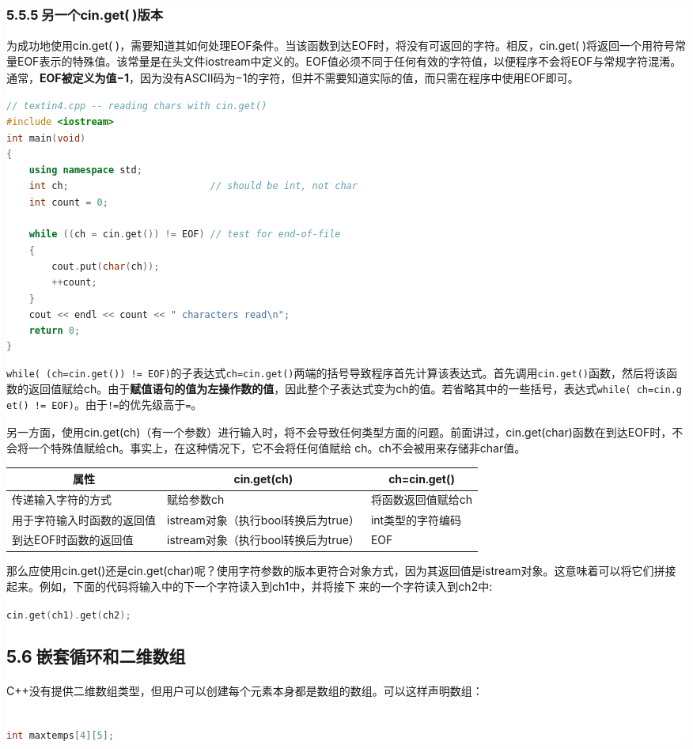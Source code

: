 ### 5.5.5 另一个cin.get( )版本

为成功地使用cin.get( )，需要知道其如何处理EOF条件。当该函数到达EOF时，将没有可返回的字符。相反，cin.get( )将返回一个用符号常量EOF表示的特殊值。该常量是在头文件iostream中定义的。EOF值必须不同于任何有效的字符值，以便程序不会将EOF与常规字符混淆。 通常，**EOF被定义为值−1**，因为没有ASCII码为−1的字符，但并不需要知道实际的值，而只需在程序中使用EOF即可。

```cpp
// textin4.cpp -- reading chars with cin.get()
#include <iostream>
int main(void)
{
    using namespace std;
    int ch;                         // should be int, not char
    int count = 0;

    while ((ch = cin.get()) != EOF) // test for end-of-file
    {
        cout.put(char(ch));
        ++count;
    }
    cout << endl << count << " characters read\n";
	return 0; 
}
```
`while( (ch=cin.get()) != EOF)`的子表达式`ch=cin.get()`两端的括号导致程序首先计算该表达式。首先调用`cin.get()`函数，然后将该函数的返回值赋给ch。由于**赋值语句的值为左操作数的值**，因此整个子表达式变为ch的值。若省略其中的一些括号，表达式`while( ch=cin.get() != EOF)`。由于`!=`的优先级高于`=`。

另一方面，使用cin.get(ch)（有一个参数）进行输入时，将不会导致任何类型方面的问题。前面讲过，cin.get(char)函数在到达EOF时，不会将一个特殊值赋给ch。事实上，在这种情况下，它不会将任何值赋给 ch。ch不会被用来存储非char值。

| 属性 | cin.get(ch) | ch=cin.get() |
|---|---|---|
|传递输入字符的方式 | 赋给参数ch | 将函数返回值赋给ch
|用于字符输入时函数的返回值| istream对象（执行bool转换后为true） | int类型的字符编码
|到达EOF时函数的返回值 | istream对象（执行bool转换后为true） | EOF |

那么应使用cin.get()还是cin.get(char)呢？使用字符参数的版本更符合对象方式，因为其返回值是istream对象。这意味着可以将它们拼接起来。例如，下面的代码将输入中的下一个字符读入到ch1中，并将接下 来的一个字符读入到ch2中:

```Cpp
cin.get(ch1).get(ch2);
```

## 5.6 嵌套循环和二维数组

C++没有提供二维数组类型，但用户可以创建每个元素本身都是数组的数组。可以这样声明数组：

```Cpp

int maxtemps[4][5];
```

